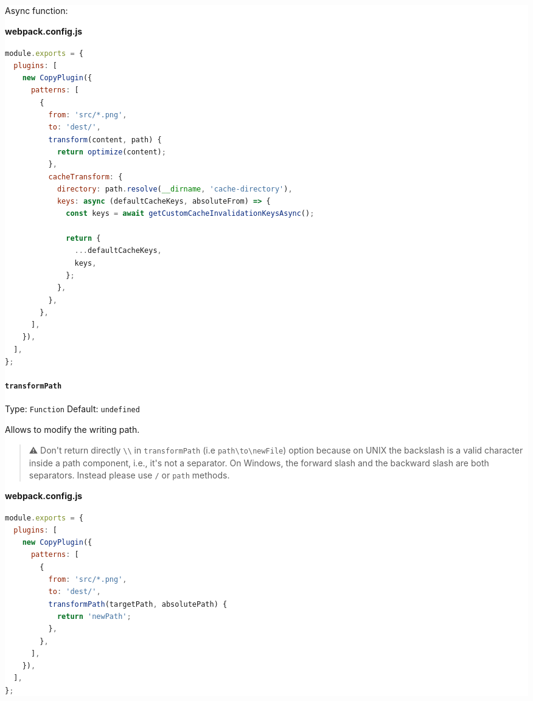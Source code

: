 Async function:

**webpack.config.js**

```js
module.exports = {
  plugins: [
    new CopyPlugin({
      patterns: [
        {
          from: 'src/*.png',
          to: 'dest/',
          transform(content, path) {
            return optimize(content);
          },
          cacheTransform: {
            directory: path.resolve(__dirname, 'cache-directory'),
            keys: async (defaultCacheKeys, absoluteFrom) => {
              const keys = await getCustomCacheInvalidationKeysAsync();

              return {
                ...defaultCacheKeys,
                keys,
              };
            },
          },
        },
      ],
    }),
  ],
};
```

#### `transformPath`

Type: `Function`
Default: `undefined`

Allows to modify the writing path.

> ⚠️ Don't return directly `\\` in `transformPath` (i.e `path\to\newFile`) option because on UNIX the backslash is a valid character inside a path component, i.e., it's not a separator.
> On Windows, the forward slash and the backward slash are both separators.
> Instead please use `/` or `path` methods.

**webpack.config.js**

```js
module.exports = {
  plugins: [
    new CopyPlugin({
      patterns: [
        {
          from: 'src/*.png',
          to: 'dest/',
          transformPath(targetPath, absolutePath) {
            return 'newPath';
          },
        },
      ],
    }),
  ],
};
```
